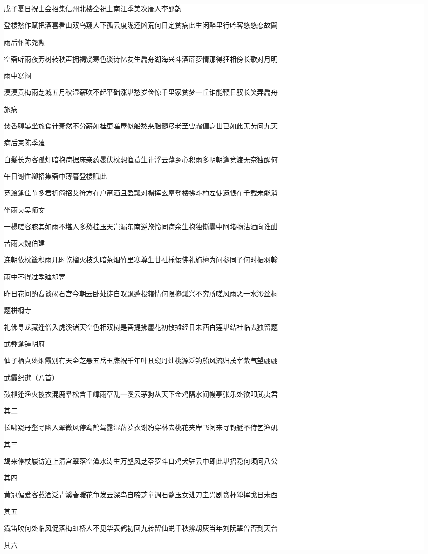 戊子夏日祝士会招集信州北楼仝祝士南汪季美次唐人李郢韵  

登楼愁作赋把酒喜看山双鸟窥人下孤云度陇还凶荒何日定贫病此生闲醉里行吟客悠悠恋故闗  

雨后怀陈尧勲  

空斋听雨夜芳树转秋声拥褐饶寒色谈诗忆友生扁舟湖海兴斗酒薜萝情那得狂相傍长歌对月明  

雨中冩闷  

漠漠黄梅雨芝城五月秋湿薪吹不起平础涨堪愁岁俭惊千里家贫梦一丘谁能鞭日驭长笑弄扁舟  

旅病  

焚香聊晏坐旅食计萧然不分薪如桂更嗟屋似船愁来脂髓尽老至雪霜偏身世已如此无劳问九天  

病后柬陈季廸  

白髪长为客孤灯暗抱疴据床亲药褁伏枕想渔蓑生计浮云薄乡心积雨多明朝逢竞渡无奈独醒何  

午日谢性卿招集斋中薄暮登楼赋此  

竞渡逢佳节多君折简招艾符方在户莆酒且盈瓢对榻挥玄麈登楼拂斗杓左徒遗恨在千载未能消  

坐雨柬吴师文  

一榻嗟容膝其如雨不堪人多愁桂玉天岂漏东南逆旅怜同病余生抱独惭囊中阿堵物沽酒向谁酣  

苦雨柬魏伯建  

连朝依枕簟积雨几时亁榴火枝头暗茶烟竹里寒尊生甘社栎佞佛礼旃檀为问参同子何时振羽翰  

雨中不得过季廸却寄  

昨日花间酌髙谈碣石宫今朝云卧处徒自叹飘蓬投辖情何限撡瓢兴不穷所嗟风雨恶一水渺丝桐  

题栟榈寺  

礼佛寻龙藏逢僧入虎溪诸天空色相双树是菩提拂麈花初散摊经日未西白莲堪结社临去独留题  

武彝逢锺明府  

仙子栖真处烟霞别有天金芝悬五岳玉牒祝千年叶县窥丹灶桃源泛钓船风流归茂宰紫气望翩翩  

武霞纪逰（八首）  

鼓枻逢渔火披衣混鹿羣松含千嶂雨草乱一溪云茅狗从天下金鸡隔水闻幔亭张乐处欲叩武夷君  

其二  

长啸窥丹壑寻幽入翠微风停鸾鹤驾露湿薜萝衣谢豹穿林去桃花夹岸飞闲来寻钓艇不待乞渔矶  

其三  

朅来停杖屦访道上清宫翠落空潭水涛生万壑风芝苓罗斗口鸡犬驻云中即此堪招隠何须问八公  

其四  

黄冠偏爱客载酒泛青溪春暖花争发云深鸟自啼芝童调石髓玉女进刀圭兴剧贪杯斚挥戈日未西  

其五  

鐡笛吹何处临风促落梅虹桥人不见华表鹤初回九转留仙蜕千秋辨刼灰当年刘阮辈曽否到天台  

其六  
